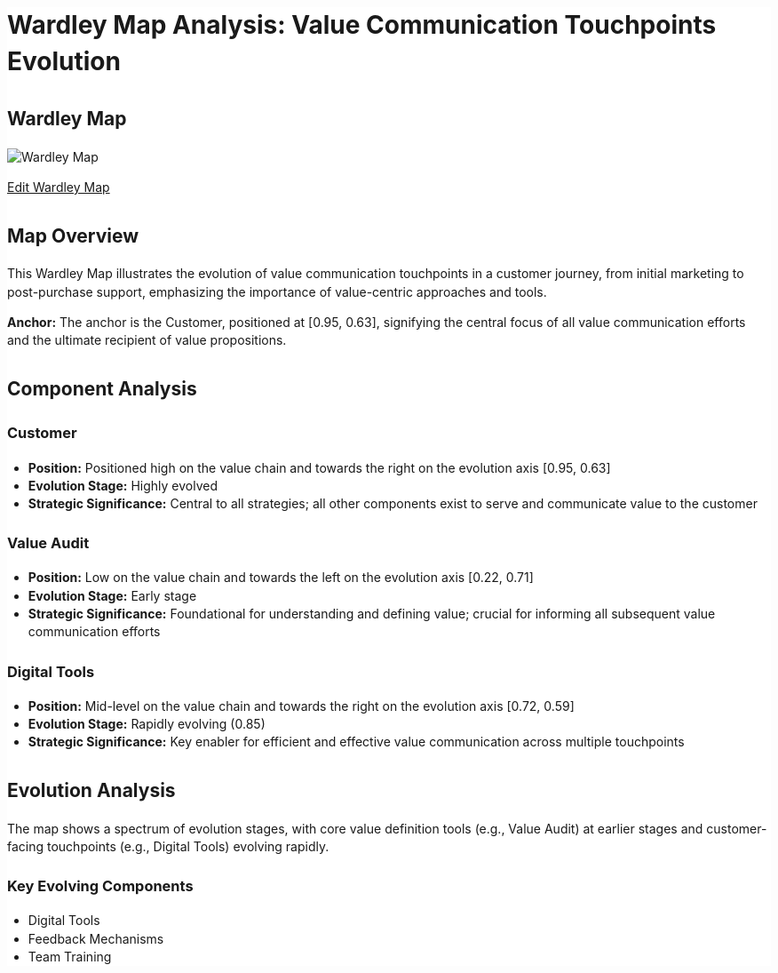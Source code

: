# Wardley Map Analysis: Value Communication Touchpoints Evolution

## Wardley Map

![Wardley Map](https://images.wardleymaps.ai/map_27c9d9ad-f553-466e-9829-264d53c0213a.png)

[Edit Wardley Map](https://create.wardleymaps.ai/#clone:c320b9adef3b0dd489)

## Map Overview

This Wardley Map illustrates the evolution of value communication touchpoints in a customer journey, from initial marketing to post-purchase support, emphasizing the importance of value-centric approaches and tools.

**Anchor:** The anchor is the Customer, positioned at [0.95, 0.63], signifying the central focus of all value communication efforts and the ultimate recipient of value propositions.

## Component Analysis

### Customer

- **Position:** Positioned high on the value chain and towards the right on the evolution axis [0.95, 0.63]
- **Evolution Stage:** Highly evolved
- **Strategic Significance:** Central to all strategies; all other components exist to serve and communicate value to the customer

### Value Audit

- **Position:** Low on the value chain and towards the left on the evolution axis [0.22, 0.71]
- **Evolution Stage:** Early stage
- **Strategic Significance:** Foundational for understanding and defining value; crucial for informing all subsequent value communication efforts

### Digital Tools

- **Position:** Mid-level on the value chain and towards the right on the evolution axis [0.72, 0.59]
- **Evolution Stage:** Rapidly evolving (0.85)
- **Strategic Significance:** Key enabler for efficient and effective value communication across multiple touchpoints

## Evolution Analysis

The map shows a spectrum of evolution stages, with core value definition tools (e.g., Value Audit) at earlier stages and customer-facing touchpoints (e.g., Digital Tools) evolving rapidly.

### Key Evolving Components
- Digital Tools
- Feedback Mechanisms
- Team Training
